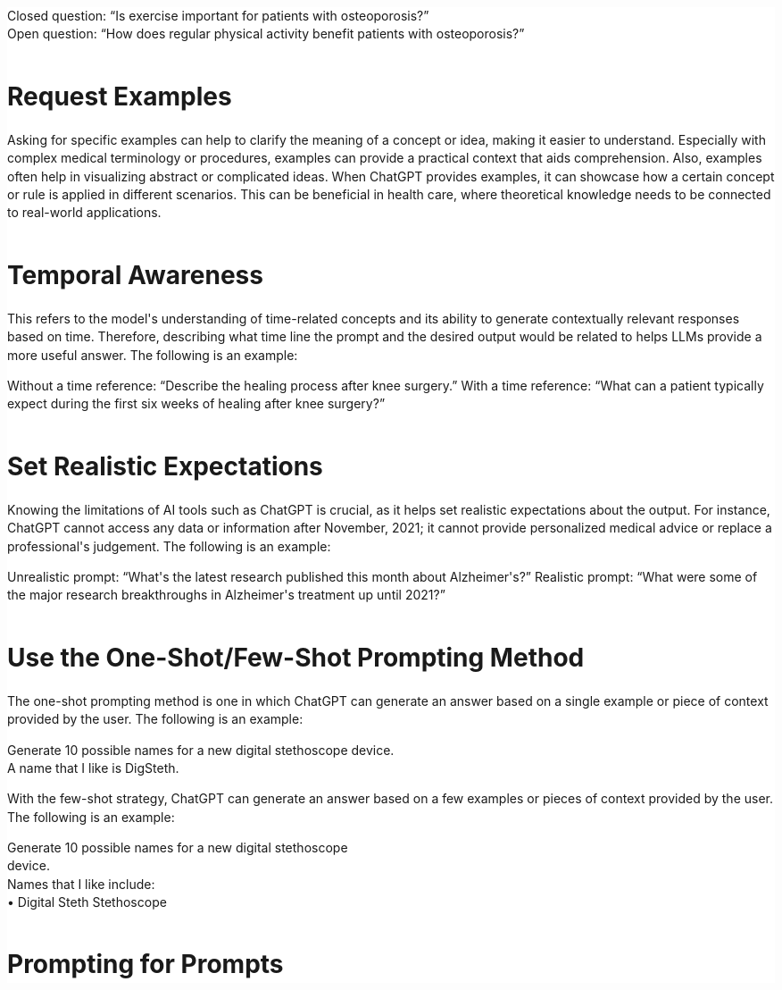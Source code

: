 Closed question: “Is exercise important for patients with osteoporosis?”   
Open question: “How does regular physical activity benefit patients with osteoporosis?”

# Request Examples

Asking for specific examples can help to clarify the meaning of a concept or idea, making it easier to understand. Especially with complex medical terminology or procedures, examples can provide a practical context that aids comprehension. Also, examples often help in visualizing abstract or complicated ideas. When ChatGPT provides examples, it can showcase how a certain concept or rule is applied in different scenarios. This can be beneficial in health care, where theoretical knowledge needs to be connected to real-world applications.

# Temporal Awareness

This refers to the model's understanding of time-related concepts and its ability to generate contextually relevant responses based on time. Therefore, describing what time line the prompt and the desired output would be related to helps LLMs provide a more useful answer. The following is an example:

Without a time reference: “Describe the healing process after knee surgery.” With a time reference: “What can a patient typically expect during the first six weeks of healing after knee surgery?”

# Set Realistic Expectations

Knowing the limitations of AI tools such as ChatGPT is crucial, as it helps set realistic expectations about the output. For instance, ChatGPT cannot access any data or information after November, 2021; it cannot provide personalized medical advice or replace a professional's judgement. The following is an example:

Unrealistic prompt: “What's the latest research published this month about Alzheimer's?” Realistic prompt: “What were some of the major research breakthroughs in Alzheimer's treatment up until 2021?”

# Use the One-Shot/Few-Shot Prompting Method

The one-shot prompting method is one in which ChatGPT can generate an answer based on a single example or piece of context provided by the user. The following is an example:

Generate 10 possible names for a new digital stethoscope device.   
A name that I like is DigSteth.

With the few-shot strategy, ChatGPT can generate an answer based on a few examples or pieces of context provided by the user. The following is an example:

Generate 10 possible names for a new digital stethoscope   
device.   
Names that I like include:   
• Digital Steth Stethoscope

# Prompting for Prompts
